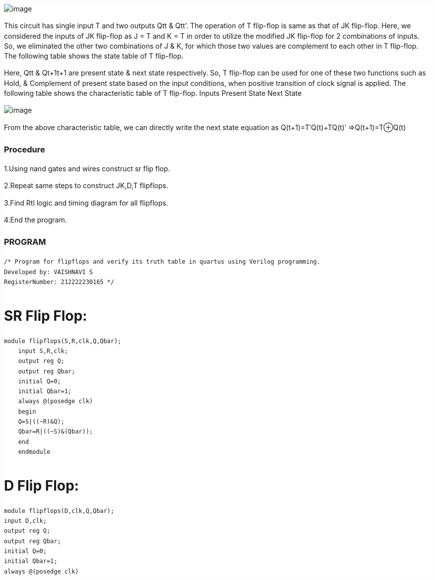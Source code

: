 ![image](https://user-images.githubusercontent.com/36288975/167911534-5f3c445d-bc68-46e2-9a9c-7efce5febc60.png)



This circuit has single input T and two outputs Qtt & Qtt’. The operation of T flip-flop is same as that of JK flip-flop. Here, we considered the inputs of JK flip-flop as J = T and K = T in order to utilize the modified JK flip-flop for 2 combinations of inputs. So, we eliminated the other two combinations of J & K, for which those two values are complement to each other in T flip-flop.
The following table shows the state table of T flip-flop.



Here, Qtt & Qt+1t+1 are present state & next state respectively. So, T flip-flop can be used for one of these two functions such as Hold, & Complement of present state based on the input conditions, when positive transition of clock signal is applied. The following table shows the characteristic table of T flip-flop.
Inputs	Present State	Next State


![image](https://user-images.githubusercontent.com/36288975/167909015-53aa9450-3f28-4202-887a-79d88228f8a0.png)

From the above characteristic table, we can directly write the next state equation as
Q(t+1)=T′Q(t)+TQ(t)′
⇒Q(t+1)=T⊕Q(t)

### Procedure
1.Using nand gates and wires construct sr flip flop.

2.Repeat same steps to construct JK,D,T flipflops.

3.Find Rtl logic and timing diagram for all flipflops.

4.End the program.



### PROGRAM 
```
/* Program for flipflops and verify its truth table in quartus using Verilog programming.
Developed by: VAISHNAVI S
RegisterNumber: 212222230165 */
```
# SR Flip Flop:
```
module flipflops(S,R,clk,Q,Qbar);
	input S,R,clk;
	output reg Q;
	output reg Qbar;
	initial Q=0;
	initial Qbar=1;
	always @(posedge clk)
	begin
	Q=S|((~R)&Q);
	Qbar=R|((~S)&(Qbar));
	end
	endmodule
```
# D Flip Flop:
```
module flipflops(D,clk,Q,Qbar);
input D,clk;
output reg Q;
output reg Qbar;
initial Q=0;
initial Qbar=1;
always @(posedge clk)
```